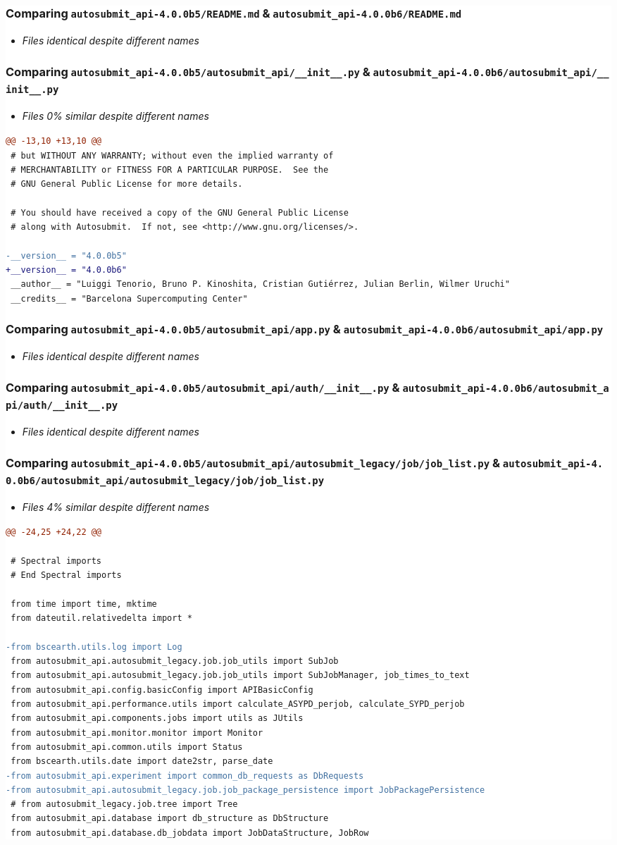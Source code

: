### Comparing `autosubmit_api-4.0.0b5/README.md` & `autosubmit_api-4.0.0b6/README.md`

 * *Files identical despite different names*

### Comparing `autosubmit_api-4.0.0b5/autosubmit_api/__init__.py` & `autosubmit_api-4.0.0b6/autosubmit_api/__init__.py`

 * *Files 0% similar despite different names*

```diff
@@ -13,10 +13,10 @@
 # but WITHOUT ANY WARRANTY; without even the implied warranty of
 # MERCHANTABILITY or FITNESS FOR A PARTICULAR PURPOSE.  See the
 # GNU General Public License for more details.
 
 # You should have received a copy of the GNU General Public License
 # along with Autosubmit.  If not, see <http://www.gnu.org/licenses/>.
 
-__version__ = "4.0.0b5"
+__version__ = "4.0.0b6"
 __author__ = "Luiggi Tenorio, Bruno P. Kinoshita, Cristian Gutiérrez, Julian Berlin, Wilmer Uruchi"
 __credits__ = "Barcelona Supercomputing Center"
```

### Comparing `autosubmit_api-4.0.0b5/autosubmit_api/app.py` & `autosubmit_api-4.0.0b6/autosubmit_api/app.py`

 * *Files identical despite different names*

### Comparing `autosubmit_api-4.0.0b5/autosubmit_api/auth/__init__.py` & `autosubmit_api-4.0.0b6/autosubmit_api/auth/__init__.py`

 * *Files identical despite different names*

### Comparing `autosubmit_api-4.0.0b5/autosubmit_api/autosubmit_legacy/job/job_list.py` & `autosubmit_api-4.0.0b6/autosubmit_api/autosubmit_legacy/job/job_list.py`

 * *Files 4% similar despite different names*

```diff
@@ -24,25 +24,22 @@
 
 # Spectral imports
 # End Spectral imports
 
 from time import time, mktime
 from dateutil.relativedelta import *
 
-from bscearth.utils.log import Log
 from autosubmit_api.autosubmit_legacy.job.job_utils import SubJob
 from autosubmit_api.autosubmit_legacy.job.job_utils import SubJobManager, job_times_to_text
 from autosubmit_api.config.basicConfig import APIBasicConfig
 from autosubmit_api.performance.utils import calculate_ASYPD_perjob, calculate_SYPD_perjob
 from autosubmit_api.components.jobs import utils as JUtils
 from autosubmit_api.monitor.monitor import Monitor
 from autosubmit_api.common.utils import Status
 from bscearth.utils.date import date2str, parse_date
-from autosubmit_api.experiment import common_db_requests as DbRequests
-from autosubmit_api.autosubmit_legacy.job.job_package_persistence import JobPackagePersistence
 # from autosubmit_legacy.job.tree import Tree
 from autosubmit_api.database import db_structure as DbStructure
 from autosubmit_api.database.db_jobdata import JobDataStructure, JobRow
```